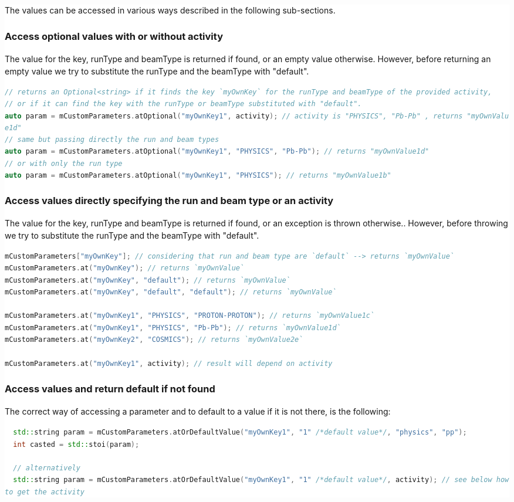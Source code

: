 The values can be accessed in various ways described in the following sub-sections.

### Access optional values with or without activity

The value for the key, runType and beamType is returned if found, or an empty value otherwise. 
However, before returning an empty value we try to substitute the runType and the beamType with "default". 

```c++
// returns an Optional<string> if it finds the key `myOwnKey` for the runType and beamType of the provided activity, 
// or if it can find the key with the runType or beamType substituted with "default". 
auto param = mCustomParameters.atOptional("myOwnKey1", activity); // activity is "PHYSICS", "Pb-Pb" , returns "myOwnValue1d"
// same but passing directly the run and beam types
auto param = mCustomParameters.atOptional("myOwnKey1", "PHYSICS", "Pb-Pb"); // returns "myOwnValue1d"
// or with only the run type
auto param = mCustomParameters.atOptional("myOwnKey1", "PHYSICS"); // returns "myOwnValue1b"
```

### Access values directly specifying the run and beam type or an activity

The value for the key, runType and beamType is returned if found, or an exception is thrown otherwise..
However, before throwing we try to substitute the runType and the beamType with "default".

```c++
mCustomParameters["myOwnKey"]; // considering that run and beam type are `default` --> returns `myOwnValue`
mCustomParameters.at("myOwnKey"); // returns `myOwnValue`
mCustomParameters.at("myOwnKey", "default"); // returns `myOwnValue`
mCustomParameters.at("myOwnKey", "default", "default"); // returns `myOwnValue`

mCustomParameters.at("myOwnKey1", "PHYSICS", "PROTON-PROTON"); // returns `myOwnValue1c`
mCustomParameters.at("myOwnKey1", "PHYSICS", "Pb-Pb"); // returns `myOwnValue1d`
mCustomParameters.at("myOwnKey2", "COSMICS"); // returns `myOwnValue2e`

mCustomParameters.at("myOwnKey1", activity); // result will depend on activity
```

### Access values and return default if not found

The correct way of accessing a parameter and to default to a value if it is not there, is the following:
```c++
  std::string param = mCustomParameters.atOrDefaultValue("myOwnKey1", "1" /*default value*/, "physics", "pp");
  int casted = std::stoi(param);

  // alternatively
  std::string param = mCustomParameters.atOrDefaultValue("myOwnKey1", "1" /*default value*/, activity); // see below how to get the activity
```
